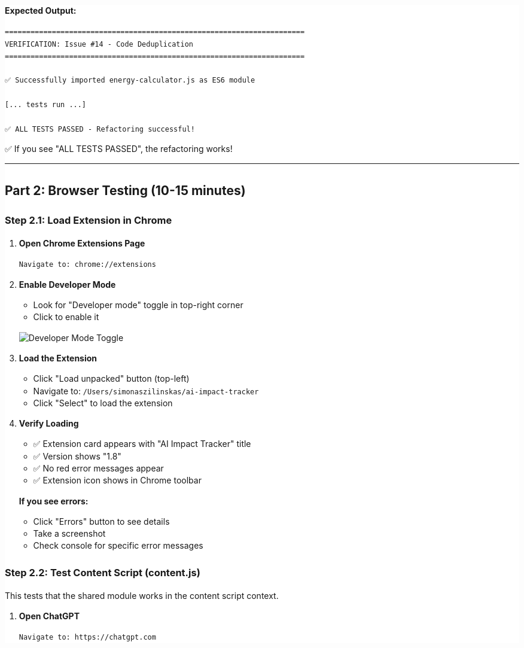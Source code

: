 **Expected Output:**
```
======================================================================
VERIFICATION: Issue #14 - Code Deduplication
======================================================================

✅ Successfully imported energy-calculator.js as ES6 module

[... tests run ...]

✅ ALL TESTS PASSED - Refactoring successful!
```

✅ If you see "ALL TESTS PASSED", the refactoring works!

---

## Part 2: Browser Testing (10-15 minutes)

### Step 2.1: Load Extension in Chrome

1. **Open Chrome Extensions Page**
   ```
   Navigate to: chrome://extensions
   ```

2. **Enable Developer Mode**
   - Look for "Developer mode" toggle in top-right corner
   - Click to enable it

   ![Developer Mode Toggle](https://developer.chrome.com/static/docs/extensions/get-started/tutorial/hello-world/image/extensions-page-e0d64d89a6acf_1920.png)

3. **Load the Extension**
   - Click "Load unpacked" button (top-left)
   - Navigate to: `/Users/simonaszilinskas/ai-impact-tracker`
   - Click "Select" to load the extension

4. **Verify Loading**
   - ✅ Extension card appears with "AI Impact Tracker" title
   - ✅ Version shows "1.8"
   - ✅ No red error messages appear
   - ✅ Extension icon shows in Chrome toolbar

   **If you see errors:**
   - Click "Errors" button to see details
   - Take a screenshot
   - Check console for specific error messages

### Step 2.2: Test Content Script (content.js)

This tests that the shared module works in the content script context.

1. **Open ChatGPT**
   ```
   Navigate to: https://chatgpt.com
   ```

